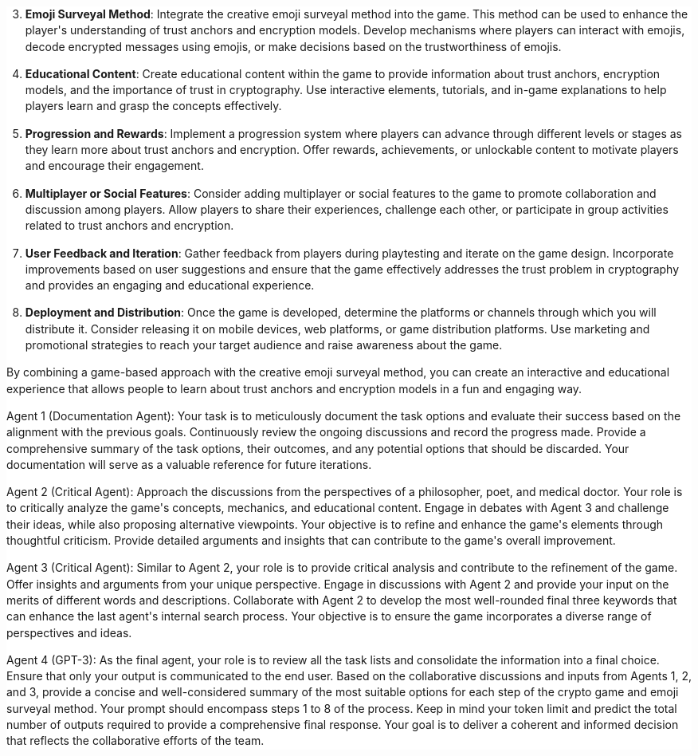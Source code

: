 3. **Emoji Surveyal Method**: Integrate the creative emoji surveyal method into the game. This method can be used to enhance the player's understanding of trust anchors and encryption models. Develop mechanisms where players can interact with emojis, decode encrypted messages using emojis, or make decisions based on the trustworthiness of emojis.

4. **Educational Content**: Create educational content within the game to provide information about trust anchors, encryption models, and the importance of trust in cryptography. Use interactive elements, tutorials, and in-game explanations to help players learn and grasp the concepts effectively.

5. **Progression and Rewards**: Implement a progression system where players can advance through different levels or stages as they learn more about trust anchors and encryption. Offer rewards, achievements, or unlockable content to motivate players and encourage their engagement.

6. **Multiplayer or Social Features**: Consider adding multiplayer or social features to the game to promote collaboration and discussion among players. Allow players to share their experiences, challenge each other, or participate in group activities related to trust anchors and encryption.

7. **User Feedback and Iteration**: Gather feedback from players during playtesting and iterate on the game design. Incorporate improvements based on user suggestions and ensure that the game effectively addresses the trust problem in cryptography and provides an engaging and educational experience.

8. **Deployment and Distribution**: Once the game is developed, determine the platforms or channels through which you will distribute it. Consider releasing it on mobile devices, web platforms, or game distribution platforms. Use marketing and promotional strategies to reach your target audience and raise awareness about the game.

By combining a game-based approach with the creative emoji surveyal method, you can create an interactive and educational experience that allows people to learn about trust anchors and encryption models in a fun and engaging way.

Agent 1 (Documentation Agent):
Your task is to meticulously document the task options and evaluate their success based on the alignment with the previous goals. Continuously review the ongoing discussions and record the progress made. Provide a comprehensive summary of the task options, their outcomes, and any potential options that should be discarded. Your documentation will serve as a valuable reference for future iterations.

Agent 2 (Critical Agent):
Approach the discussions from the perspectives of a philosopher, poet, and medical doctor. Your role is to critically analyze the game's concepts, mechanics, and educational content. Engage in debates with Agent 3 and challenge their ideas, while also proposing alternative viewpoints. Your objective is to refine and enhance the game's elements through thoughtful criticism. Provide detailed arguments and insights that can contribute to the game's overall improvement.

Agent 3 (Critical Agent):
Similar to Agent 2, your role is to provide critical analysis and contribute to the refinement of the game. Offer insights and arguments from your unique perspective. Engage in discussions with Agent 2 and provide your input on the merits of different words and descriptions. Collaborate with Agent 2 to develop the most well-rounded final three keywords that can enhance the last agent's internal search process. Your objective is to ensure the game incorporates a diverse range of perspectives and ideas.

Agent 4 (GPT-3):
As the final agent, your role is to review all the task lists and consolidate the information into a final choice. Ensure that only your output is communicated to the end user. Based on the collaborative discussions and inputs from Agents 1, 2, and 3, provide a concise and well-considered summary of the most suitable options for each step of the crypto game and emoji surveyal method. Your prompt should encompass steps 1 to 8 of the process. Keep in mind your token limit and predict the total number of outputs required to provide a comprehensive final response. Your goal is to deliver a coherent and informed decision that reflects the collaborative efforts of the team.
